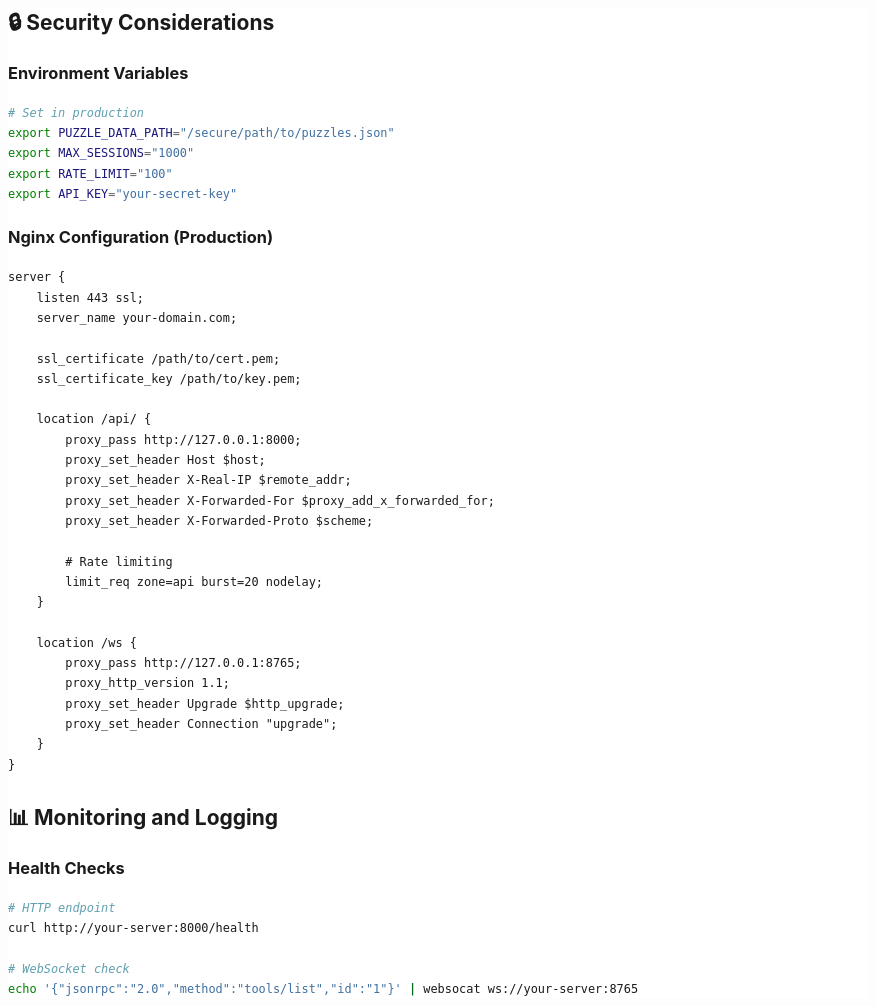 ## 🔒 Security Considerations

### Environment Variables
```bash
# Set in production
export PUZZLE_DATA_PATH="/secure/path/to/puzzles.json"
export MAX_SESSIONS="1000"
export RATE_LIMIT="100"
export API_KEY="your-secret-key"
```

### Nginx Configuration (Production)
```nginx
server {
    listen 443 ssl;
    server_name your-domain.com;
    
    ssl_certificate /path/to/cert.pem;
    ssl_certificate_key /path/to/key.pem;
    
    location /api/ {
        proxy_pass http://127.0.0.1:8000;
        proxy_set_header Host $host;
        proxy_set_header X-Real-IP $remote_addr;
        proxy_set_header X-Forwarded-For $proxy_add_x_forwarded_for;
        proxy_set_header X-Forwarded-Proto $scheme;
        
        # Rate limiting
        limit_req zone=api burst=20 nodelay;
    }
    
    location /ws {
        proxy_pass http://127.0.0.1:8765;
        proxy_http_version 1.1;
        proxy_set_header Upgrade $http_upgrade;
        proxy_set_header Connection "upgrade";
    }
}
```

## 📊 Monitoring and Logging

### Health Checks
```bash
# HTTP endpoint
curl http://your-server:8000/health

# WebSocket check
echo '{"jsonrpc":"2.0","method":"tools/list","id":"1"}' | websocat ws://your-server:8765
```
